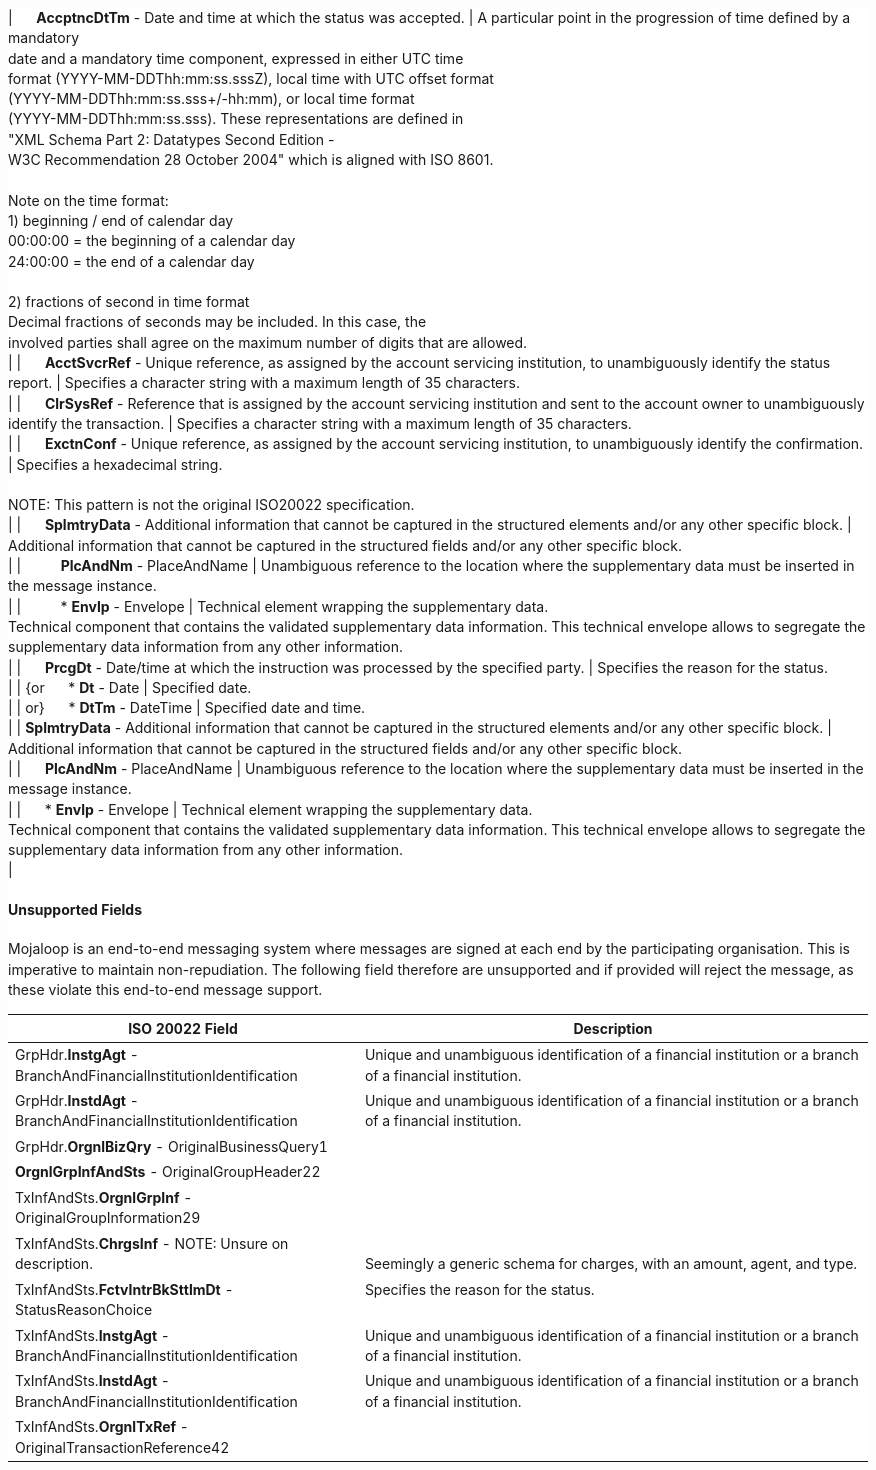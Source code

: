 | &nbsp;&nbsp;&nbsp;&nbsp;  **AccptncDtTm** - Date and time at which the status was accepted. | A particular point in the progression of time defined by a mandatory<br>date and a mandatory time component, expressed in either UTC time<br>format (YYYY-MM-DDThh:mm:ss.sssZ), local time with UTC offset format<br>(YYYY-MM-DDThh:mm:ss.sss+/-hh:mm), or local time format<br>(YYYY-MM-DDThh:mm:ss.sss). These representations are defined in<br>"XML Schema Part 2: Datatypes Second Edition -<br>W3C Recommendation 28 October 2004" which is aligned with ISO 8601.<br><br>Note on the time format:<br>1) beginning / end of calendar day<br>00:00:00 = the beginning of a calendar day<br>24:00:00 = the end of a calendar day<br><br>2) fractions of second in time format<br>Decimal fractions of seconds may be included. In this case, the<br>involved parties shall agree on the maximum number of digits that are allowed.<br> |
| &nbsp;&nbsp;&nbsp;&nbsp;  **AcctSvcrRef** - Unique reference, as assigned by the account servicing institution, to unambiguously identify the status report. | Specifies a character string with a maximum length of 35 characters.<br> |
| &nbsp;&nbsp;&nbsp;&nbsp;  **ClrSysRef** - Reference that is assigned by the account servicing institution and sent to the account owner to unambiguously identify the transaction. | Specifies a character string with a maximum length of 35 characters.<br> |
| &nbsp;&nbsp;&nbsp;&nbsp;  **ExctnConf** - Unique reference, as assigned by the account servicing institution, to unambiguously identify the confirmation. | Specifies a hexadecimal string.<br><br>NOTE: This pattern is not the original ISO20022 specification.<br> |
| &nbsp;&nbsp;&nbsp;&nbsp;  **SplmtryData** - Additional information that cannot be captured in the structured elements and/or any other specific block. | Additional information that cannot be captured in the structured fields and/or any other specific block.<br> |
| &nbsp;&nbsp;&nbsp;&nbsp;&nbsp;&nbsp;&nbsp;&nbsp;  **PlcAndNm** - PlaceAndName | Unambiguous reference to the location where the supplementary data must be inserted in the message instance.<br> |
| &nbsp;&nbsp;&nbsp;&nbsp;&nbsp;&nbsp;&nbsp;&nbsp; * **Envlp** - Envelope | Technical element wrapping the supplementary data.<br>Technical component that contains the validated supplementary data information. This technical envelope allows to segregate the supplementary data information from any other information.<br> |
| &nbsp;&nbsp;&nbsp;&nbsp;  **PrcgDt** - Date/time at which the instruction was processed by the specified party. | Specifies the reason for the status.<br> |
| {or&nbsp;&nbsp;&nbsp;&nbsp;&nbsp; * **Dt** - Date | Specified date.<br> |
| or}&nbsp;&nbsp;&nbsp;&nbsp;&nbsp; * **DtTm** - DateTime | Specified date and time.<br> |
|   **SplmtryData** - Additional information that cannot be captured in the structured elements and/or any other specific block. | Additional information that cannot be captured in the structured fields and/or any other specific block.<br> |
| &nbsp;&nbsp;&nbsp;&nbsp;  **PlcAndNm** - PlaceAndName | Unambiguous reference to the location where the supplementary data must be inserted in the message instance.<br> |
| &nbsp;&nbsp;&nbsp;&nbsp; * **Envlp** - Envelope | Technical element wrapping the supplementary data.<br>Technical component that contains the validated supplementary data information. This technical envelope allows to segregate the supplementary data information from any other information.<br> |


#### Unsupported Fields

Mojaloop is an end-to-end messaging system where messages are signed at each end by the participating organisation. This is imperative to maintain non-repudiation. The following field therefore are unsupported and if provided will reject the message, as these violate this end-to-end message support.

| **ISO 20022 Field** | **Description** |
| --- | --- |
|   GrpHdr.**InstgAgt** - BranchAndFinancialInstitutionIdentification | Unique and unambiguous identification of a financial institution or a branch of a financial institution. |
|   GrpHdr.**InstdAgt** - BranchAndFinancialInstitutionIdentification | Unique and unambiguous identification of a financial institution or a branch of a financial institution. |
|   GrpHdr.**OrgnlBizQry** - OriginalBusinessQuery1 |  |
|   **OrgnlGrpInfAndSts** - OriginalGroupHeader22 |  |
|   TxInfAndSts.**OrgnlGrpInf** - OriginalGroupInformation29 |  |
|   TxInfAndSts.**ChrgsInf** - NOTE: Unsure on description. | <br>Seemingly a generic schema for charges, with an amount, agent, and type.<br> |
|   TxInfAndSts.**FctvIntrBkSttlmDt** - StatusReasonChoice | Specifies the reason for the status. |
|   TxInfAndSts.**InstgAgt** - BranchAndFinancialInstitutionIdentification | Unique and unambiguous identification of a financial institution or a branch of a financial institution. |
|   TxInfAndSts.**InstdAgt** - BranchAndFinancialInstitutionIdentification | Unique and unambiguous identification of a financial institution or a branch of a financial institution. |
|   TxInfAndSts.**OrgnlTxRef** - OriginalTransactionReference42 |  |

